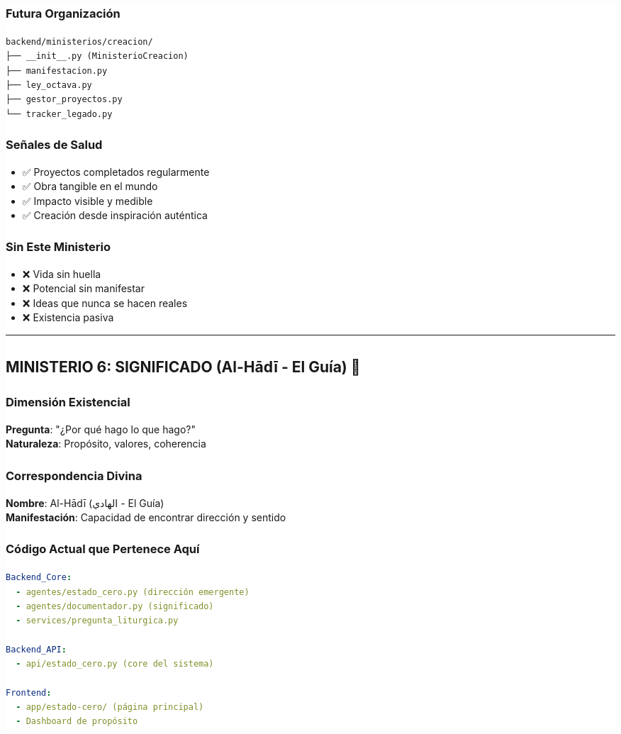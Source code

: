 ### Futura Organización

```
backend/ministerios/creacion/
├── __init__.py (MinisterioCreacion)
├── manifestacion.py
├── ley_octava.py
├── gestor_proyectos.py
└── tracker_legado.py
```

### Señales de Salud

- ✅ Proyectos completados regularmente
- ✅ Obra tangible en el mundo
- ✅ Impacto visible y medible
- ✅ Creación desde inspiración auténtica

### Sin Este Ministerio

- ❌ Vida sin huella
- ❌ Potencial sin manifestar
- ❌ Ideas que nunca se hacen reales
- ❌ Existencia pasiva

---

## MINISTERIO 6: SIGNIFICADO (Al-Hādī - El Guía) 🧭

### Dimensión Existencial

**Pregunta**: "¿Por qué hago lo que hago?"  
**Naturaleza**: Propósito, valores, coherencia

### Correspondencia Divina

**Nombre**: Al-Hādī (الهادي - El Guía)  
**Manifestación**: Capacidad de encontrar dirección y sentido

### Código Actual que Pertenece Aquí

```yaml
Backend_Core:
  - agentes/estado_cero.py (dirección emergente)
  - agentes/documentador.py (significado)
  - services/pregunta_liturgica.py

Backend_API:
  - api/estado_cero.py (core del sistema)

Frontend:
  - app/estado-cero/ (página principal)
  - Dashboard de propósito
```
